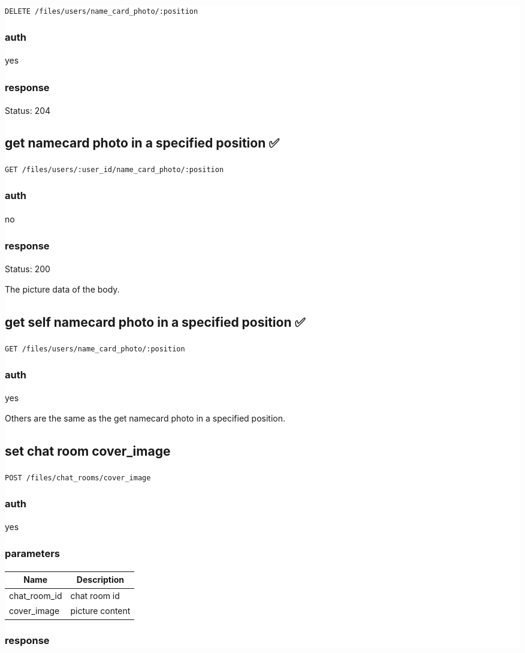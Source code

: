 `DELETE /files/users/name_card_photo/:position`

### auth

yes

### response

Status: 204

## get namecard photo in a specified position :white_check_mark:

`GET /files/users/:user_id/name_card_photo/:position`

### auth

no

### response

Status: 200

The picture data of the body. 

## get self namecard photo in a specified position :white_check_mark:

`GET /files/users/name_card_photo/:position`

### auth

yes

Others are the same as the get namecard photo in a specified position.

## set chat room cover_image

`POST /files/chat_rooms/cover_image`

### auth

yes

### parameters

| Name | Description |
| --- | --- |
| chat_room_id | chat room id |
| cover_image | picture content |

### response
